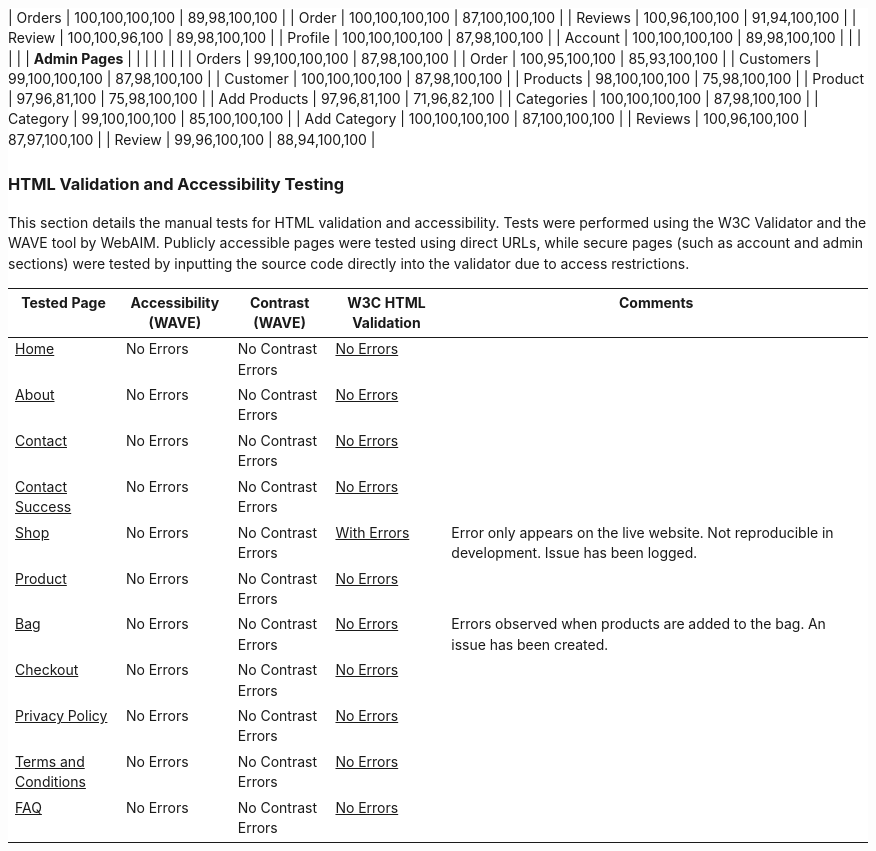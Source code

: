 | Orders            | 100,100,100,100 | 89,98,100,100  |
| Order             | 100,100,100,100 | 87,100,100,100 |
| Reviews           | 100,96,100,100  | 91,94,100,100  |
| Review            | 100,100,96,100  | 89,98,100,100  |
| Profile           | 100,100,100,100 | 87,98,100,100  |
| Account           | 100,100,100,100 | 89,98,100,100  |
|                   |                 |                |
| **Admin Pages**   |                 |                |
|                   |                 |                |
| Orders            | 99,100,100,100  | 87,98,100,100  |
| Order             | 100,95,100,100  | 85,93,100,100  |
| Customers         | 99,100,100,100  | 87,98,100,100  |
| Customer          | 100,100,100,100 | 87,98,100,100  |
| Products          | 98,100,100,100  | 75,98,100,100  |
| Product           | 97,96,81,100    | 75,98,100,100  |
| Add Products      | 97,96,81,100    | 71,96,82,100   |
| Categories        | 100,100,100,100 | 87,98,100,100  |
| Category          | 99,100,100,100  | 85,100,100,100 |
| Add Category      | 100,100,100,100 | 87,100,100,100 |
| Reviews           | 100,96,100,100  | 87,97,100,100  |
| Review            | 99,96,100,100   | 88,94,100,100  |

### HTML Validation and Accessibility Testing

This section details the manual tests for HTML validation and accessibility. Tests were performed using the W3C Validator and the WAVE tool by WebAIM. Publicly accessible pages were tested using direct URLs, while secure pages (such as account and admin sections) were tested by inputting the source code directly into the validator due to access restrictions.

| Tested Page | Accessibility (WAVE) | Contrast (WAVE) | W3C HTML Validation | Comments |
| --- | --- | --- | --- | --- |
| [Home](https://moodscape-3f1dfd651cc4.herokuapp.com/) | No Errors | No Contrast Errors | [No Errors](https://validator.w3.org/nu/?doc=https%3A%2F%2Fmoodscape-3f1dfd651cc4.herokuapp.com%2F) |  |
| [About](https://moodscape-3f1dfd651cc4.herokuapp.com/about/) | No Errors | No Contrast Errors | [No Errors](https://validator.w3.org/nu/?doc=https%3A%2F%2Fmoodscape-3f1dfd651cc4.herokuapp.com%2Fabout%2F) |  |
| [Contact](https://moodscape-3f1dfd651cc4.herokuapp.com/contact/) | No Errors | No Contrast Errors | [No Errors](https://validator.w3.org/nu/?doc=https%3A%2F%2Fmoodscape-3f1dfd651cc4.herokuapp.com%2Fcontact%2F) |  |
| [Contact Success](https://moodscape-3f1dfd651cc4.herokuapp.com/contact/success/) | No Errors | No Contrast Errors | [No Errors](https://validator.w3.org/nu/?doc=https%3A%2F%2Fmoodscape-3f1dfd651cc4.herokuapp.com%2Fcontact%2Fsuccess%2F) |  |
| [Shop](https://moodscape-3f1dfd651cc4.herokuapp.com/shop/) | No Errors | No Contrast Errors | [With Errors](https://moodscape-3f1dfd651cc4.herokuapp.com/shop/) | Error only appears on the live website. Not reproducible in development. Issue has been logged. |
| [Product](https://moodscape-3f1dfd651cc4.herokuapp.com/product/irish-seascape-watercolor-painting/) | No Errors | No Contrast Errors | [No Errors](https://validator.w3.org/nu/?doc=https%3A%2F%2Fmoodscape-3f1dfd651cc4.herokuapp.com%2Fproduct%2Firish-seascape-watercolor-painting%2F) |  |
| [Bag](https://moodscape-3f1dfd651cc4.herokuapp.com/bag/) | No Errors | No Contrast Errors | [No Errors](https://validator.w3.org/nu/?doc=https%3A%2F%2Fmoodscape-3f1dfd651cc4.herokuapp.com%2Fbag%2F) | Errors observed when products are added to the bag. An issue has been created. |
| [Checkout](https://moodscape-3f1dfd651cc4.herokuapp.com/checkout/) | No Errors | No Contrast Errors | [No Errors](https://validator.w3.org/nu/?doc=https%3A%2F%2Fmoodscape-3f1dfd651cc4.herokuapp.com%2Fcheckout%2F) |  |
| [Privacy Policy](https://moodscape-3f1dfd651cc4.herokuapp.com/privacy-policy/) | No Errors | No Contrast Errors | [No Errors](https://validator.w3.org/nu/?doc=https%3A%2F%2Fmoodscape-3f1dfd651cc4.herokuapp.com%2Fprivacy-policy%2F) |  |
| [Terms and Conditions](https://moodscape-3f1dfd651cc4.herokuapp.com/terms-and-conditions/) | No Errors | No Contrast Errors | [No Errors](https://validator.w3.org/nu/?doc=https%3A%2F%2Fmoodscape-3f1dfd651cc4.herokuapp.com%2Fterms-and-conditions%2F) |  |
| [FAQ](https://moodscape-3f1dfd651cc4.herokuapp.com/faq/) | No Errors | No Contrast Errors | [No Errors](https://validator.w3.org/nu/?doc=https%3A%2F%2Fmoodscape-3f1dfd651cc4.herokuapp.com%2Ffaq%2F) |  |